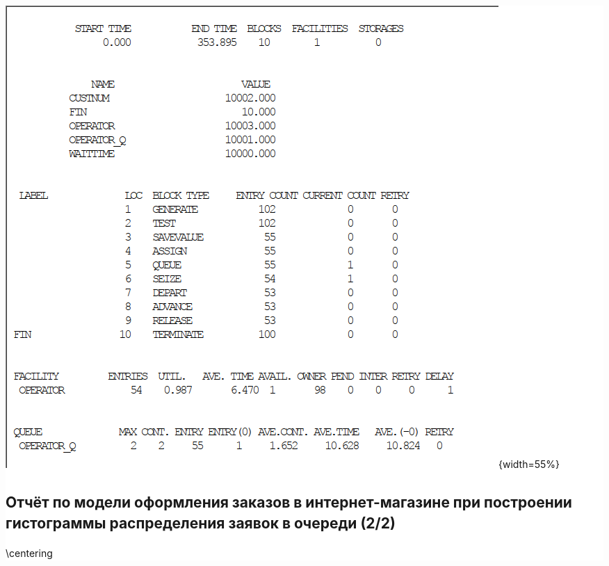 ![](image/6.png){width=55%}

## Отчёт по модели оформления заказов в интернет-магазине при построении гистограммы распределения заявок в очереди (2/2)

\centering
